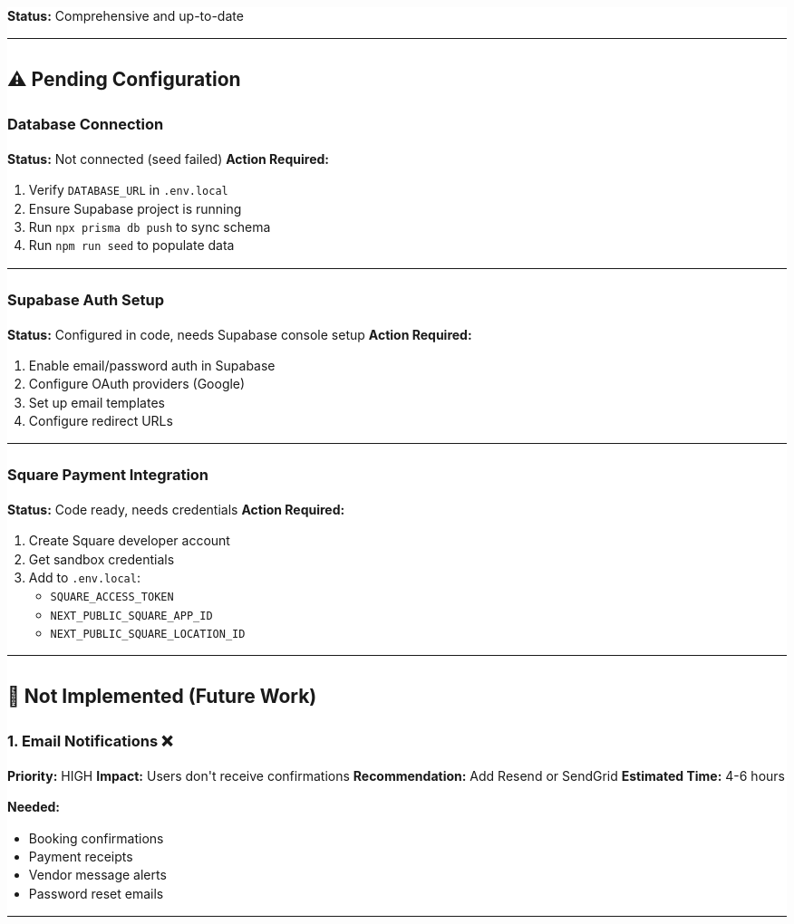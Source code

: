 **Status:** Comprehensive and up-to-date

---

## ⚠️ **Pending Configuration**

### Database Connection
**Status:** Not connected (seed failed)
**Action Required:**
1. Verify `DATABASE_URL` in `.env.local`
2. Ensure Supabase project is running
3. Run `npx prisma db push` to sync schema
4. Run `npm run seed` to populate data

---

### Supabase Auth Setup
**Status:** Configured in code, needs Supabase console setup
**Action Required:**
1. Enable email/password auth in Supabase
2. Configure OAuth providers (Google)
3. Set up email templates
4. Configure redirect URLs

---

### Square Payment Integration
**Status:** Code ready, needs credentials
**Action Required:**
1. Create Square developer account
2. Get sandbox credentials
3. Add to `.env.local`:
   - `SQUARE_ACCESS_TOKEN`
   - `NEXT_PUBLIC_SQUARE_APP_ID`
   - `NEXT_PUBLIC_SQUARE_LOCATION_ID`

---

## 🔴 **Not Implemented** (Future Work)

### 1. Email Notifications ❌
**Priority:** HIGH
**Impact:** Users don't receive confirmations
**Recommendation:** Add Resend or SendGrid
**Estimated Time:** 4-6 hours

**Needed:**
- Booking confirmations
- Payment receipts
- Vendor message alerts
- Password reset emails

---